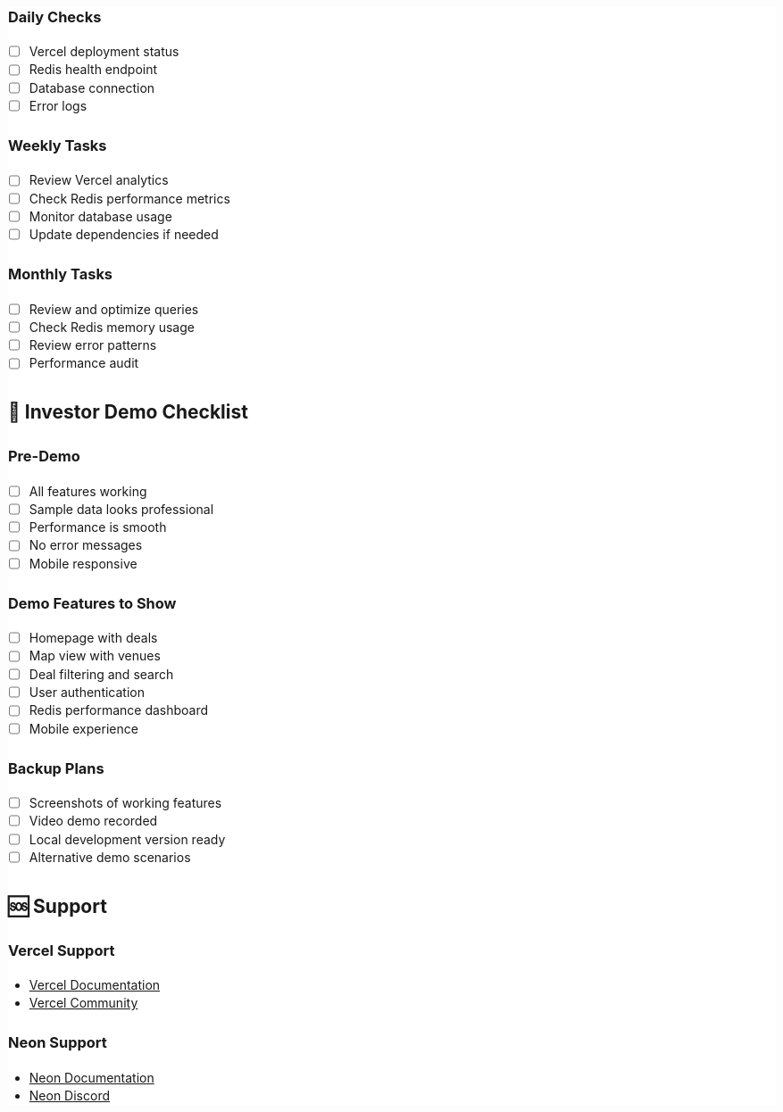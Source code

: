 ### Daily Checks
- [ ] Vercel deployment status
- [ ] Redis health endpoint
- [ ] Database connection
- [ ] Error logs

### Weekly Tasks
- [ ] Review Vercel analytics
- [ ] Check Redis performance metrics
- [ ] Monitor database usage
- [ ] Update dependencies if needed

### Monthly Tasks
- [ ] Review and optimize queries
- [ ] Check Redis memory usage
- [ ] Review error patterns
- [ ] Performance audit

## 🎯 Investor Demo Checklist

### Pre-Demo
- [ ] All features working
- [ ] Sample data looks professional
- [ ] Performance is smooth
- [ ] No error messages
- [ ] Mobile responsive

### Demo Features to Show
- [ ] Homepage with deals
- [ ] Map view with venues
- [ ] Deal filtering and search
- [ ] User authentication
- [ ] Redis performance dashboard
- [ ] Mobile experience

### Backup Plans
- [ ] Screenshots of working features
- [ ] Video demo recorded
- [ ] Local development version ready
- [ ] Alternative demo scenarios

## 🆘 Support

### Vercel Support
- [Vercel Documentation](https://vercel.com/docs)
- [Vercel Community](https://github.com/vercel/vercel/discussions)

### Neon Support
- [Neon Documentation](https://neon.tech/docs)
- [Neon Discord](https://discord.gg/neondatabase)
